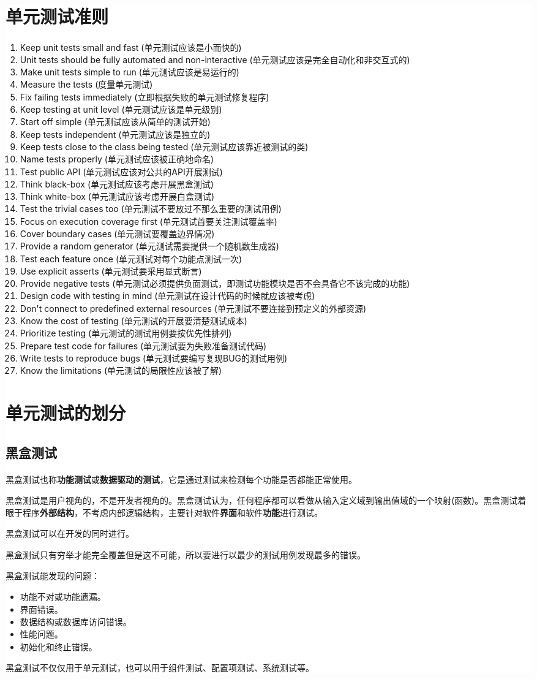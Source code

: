 # 单元测试准则

1. Keep unit tests small and fast (单元测试应该是小而快的)
2. Unit tests should be fully automated and non-interactive (单元测试应该是完全自动化和非交互式的)
3. Make unit tests simple to run (单元测试应该是易运行的)
4. Measure the tests (度量单元测试)
5. Fix failing tests immediately (立即根据失败的单元测试修复程序)
6. Keep testing at unit level (单元测试应该是单元级别)
7. Start off simple (单元测试应该从简单的测试开始)
8. Keep tests independent (单元测试应该是独立的)
9. Keep tests close to the class being tested (单元测试应该靠近被测试的类)
10. Name tests properly (单元测试应该被正确地命名)
11. Test public API (单元测试应该对公共的API开展测试)
12. Think black-box (单元测试应该考虑开展黑盒测试)
13. Think white-box (单元测试应该考虑开展白盒测试)
14. Test the trivial cases too (单元测试不要放过不那么重要的测试用例)
15. Focus on execution coverage first (单元测试首要关注测试覆盖率)
16. Cover boundary cases (单元测试要覆盖边界情况)
17. Provide a random generator (单元测试需要提供一个随机数生成器)
18. Test each feature once  (单元测试对每个功能点测试一次)
19. Use explicit asserts (单元测试要采用显式断言)
20. Provide negative tests (单元测试必须提供负面测试，即测试功能模块是否不会具备它不该完成的功能)
21. Design code with testing in mind (单元测试在设计代码的时候就应该被考虑)
22. Don't connect to predefined external resources (单元测试不要连接到预定义的外部资源)
23. Know the cost of testing (单元测试的开展要清楚测试成本)
24. Prioritize testing (单元测试的测试用例要按优先性排列)
25. Prepare test code for failures (单元测试要为失败准备测试代码)
26. Write tests to reproduce bugs (单元测试要编写复现BUG的测试用例)
27. Know the limitations (单元测试的局限性应该被了解)

# 单元测试的划分

## 黑盒测试

黑盒测试也称**功能测试**或**数据驱动的测试**，它是通过测试来检测每个功能是否都能正常使用。

黑盒测试是用户视角的，不是开发者视角的。黑盒测试认为，任何程序都可以看做从输入定义域到输出值域的一个映射(函数)。黑盒测试着眼于程序**外部结构**，不考虑内部逻辑结构，主要针对软件**界面**和软件**功能**进行测试。 

黑盒测试可以在开发的同时进行。

黑盒测试只有穷举才能完全覆盖但是这不可能，所以要进行以最少的测试用例发现最多的错误。

黑盒测试能发现的问题：
- 功能不对或功能遗漏。
- 界面错误。
- 数据结构或数据库访问错误。
- 性能问题。
- 初始化和终止错误。

黑盒测试不仅仅用于单元测试，也可以用于组件测试、配置项测试、系统测试等。
